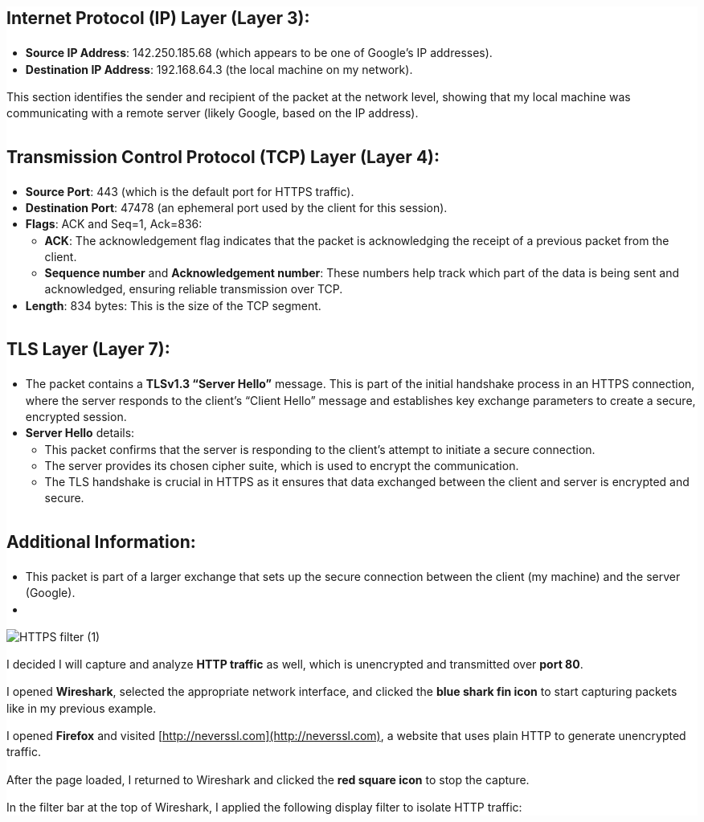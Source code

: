 ## Internet Protocol (IP) Layer (Layer 3):

- **Source IP Address**: 142.250.185.68 (which appears to be one of Google’s IP addresses).
- **Destination IP Address**: 192.168.64.3 (the local machine on my network).

This section identifies the sender and recipient of the packet at the network level, showing that my local machine was communicating with a remote server (likely Google, based on the IP address).

## Transmission Control Protocol (TCP) Layer (Layer 4):

- **Source Port**: 443 (which is the default port for HTTPS traffic).
- **Destination Port**: 47478 (an ephemeral port used by the client for this session).
- **Flags**: ACK and Seq=1, Ack=836:
  - **ACK**: The acknowledgement flag indicates that the packet is acknowledging the receipt of a previous packet from the client.
  - **Sequence number** and **Acknowledgement number**: These numbers help track which part of the data is being sent and acknowledged, ensuring reliable transmission over TCP.
- **Length**: 834 bytes: This is the size of the TCP segment.

## TLS Layer (Layer 7):

- The packet contains a **TLSv1.3 “Server Hello”** message. This is part of the initial handshake process in an HTTPS connection, where the server responds to the client’s “Client Hello” message and establishes key exchange parameters to create a secure, encrypted session.
- **Server Hello** details:
  - This packet confirms that the server is responding to the client’s attempt to initiate a secure connection.
  - The server provides its chosen cipher suite, which is used to encrypt the communication.
  - The TLS handshake is crucial in HTTPS as it ensures that data exchanged between the client and server is encrypted and secure.

## Additional Information:

- This packet is part of a larger exchange that sets up the secure connection between the client (my machine) and the server (Google).
- 
<img width="1046" alt="HTTPS filter (1)" src="https://github.com/user-attachments/assets/e5bf9665-0ed5-426a-b8d0-ffc2771c354e">

I decided I will capture and analyze **HTTP traffic** as well, which is unencrypted and transmitted over **port 80**.

I opened **Wireshark**, selected the appropriate network interface, and clicked the **blue shark fin icon** to start capturing packets like in my previous example.

I opened **Firefox** and visited [http://neverssl.com](http://neverssl.com), a website that uses plain HTTP to generate unencrypted traffic.

After the page loaded, I returned to Wireshark and clicked the **red square icon** to stop the capture.

In the filter bar at the top of Wireshark, I applied the following display filter to isolate HTTP traffic:
